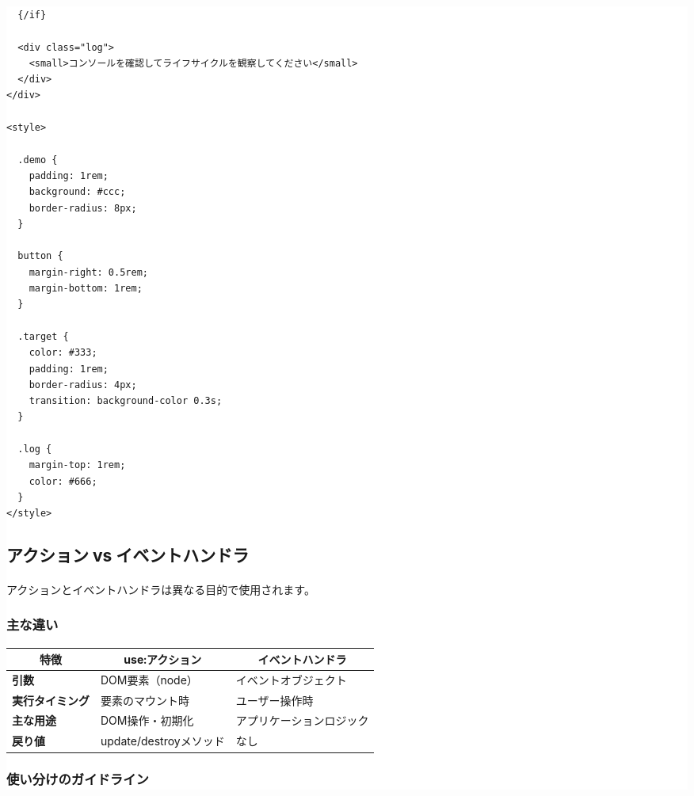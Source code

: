 ```svelte live
  {/if}
  
  <div class="log">
    <small>コンソールを確認してライフサイクルを観察してください</small>
  </div>
</div>

<style>

  .demo {
    padding: 1rem;
    background: #ccc;
    border-radius: 8px;
  }
  
  button {
    margin-right: 0.5rem;
    margin-bottom: 1rem;
  }
  
  .target {
    color: #333;
    padding: 1rem;
    border-radius: 4px;
    transition: background-color 0.3s;
  }
  
  .log {
    margin-top: 1rem;
    color: #666;
  }
</style>
```

## アクション vs イベントハンドラ

アクションとイベントハンドラは異なる目的で使用されます。

### 主な違い

| 特徴 | use:アクション | イベントハンドラ |
|------|--------------|----------------|
| **引数** | DOM要素（node） | イベントオブジェクト |
| **実行タイミング** | 要素のマウント時 | ユーザー操作時 |
| **主な用途** | DOM操作・初期化 | アプリケーションロジック |
| **戻り値** | update/destroyメソッド | なし |

### 使い分けのガイドライン
